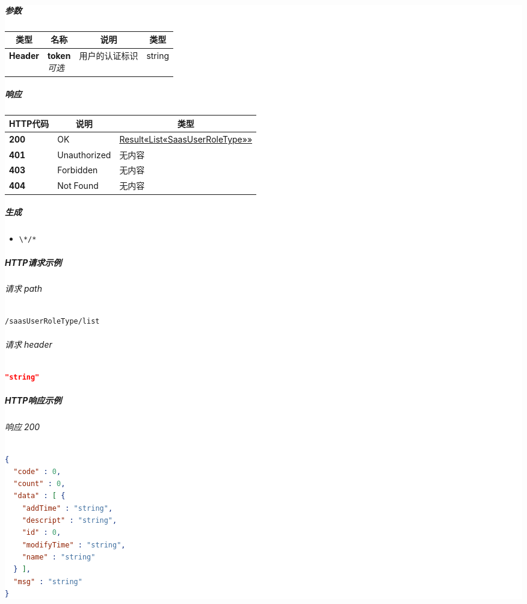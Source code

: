 
##### 参数

|类型|名称|说明|类型|
|---|---|---|---|
|**Header**|**token**  <br>*可选*|用户的认证标识|string|


##### 响应

|HTTP代码|说明|类型|
|---|---|---|
|**200**|OK|[Result«List«SaasUserRoleType»»](#4ac26851a62c3f174fa06f2974ee94d6)|
|**401**|Unauthorized|无内容|
|**403**|Forbidden|无内容|
|**404**|Not Found|无内容|


##### 生成

* `\*/*`


##### HTTP请求示例

###### 请求 path
```
/saasUserRoleType/list
```


###### 请求 header
```json
"string"
```


##### HTTP响应示例

###### 响应 200
```json
{
  "code" : 0,
  "count" : 0,
  "data" : [ {
    "addTime" : "string",
    "descript" : "string",
    "id" : 0,
    "modifyTime" : "string",
    "name" : "string"
  } ],
  "msg" : "string"
}
```
